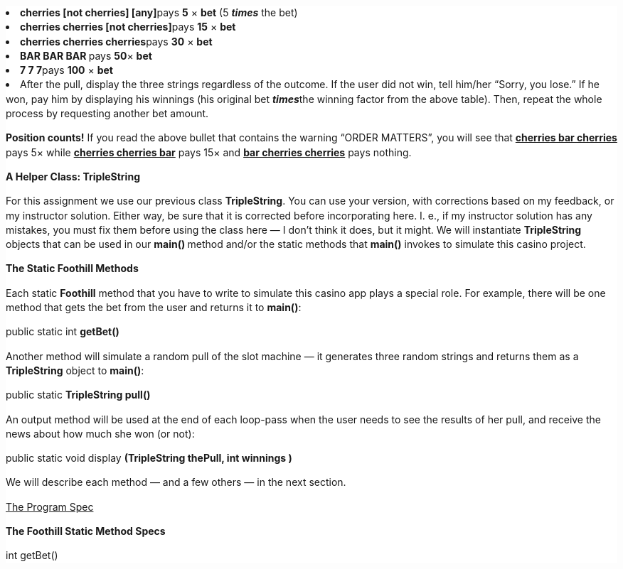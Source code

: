    <li><strong>cherries  [not cherries]  [any]</strong>pays <strong>5</strong> × <strong>bet</strong> (5 <strong><em>times</em></strong> the bet)</li>

   <li><strong>cherries  cherries  [not cherries]</strong>pays <strong>15</strong> × <strong>bet</strong></li>

   <li><strong>cherries  cherries  cherries</strong>pays <strong>30</strong> × <strong>bet</strong></li>

   <li><strong>BAR  BAR  BAR </strong>pays <strong>50</strong>× <strong>bet</strong></li>

   <li><strong>7  7  7</strong>pays <strong>100</strong> × <strong>bet</strong></li>

  </ul></li>

 <li>After the pull, display the three strings regardless of the outcome.  If the user did not win, tell him/her “Sorry, you lose.”  If he won, pay him by displaying his winnings (his original bet <strong><em>times</em></strong>the winning factor from the above table).  Then, repeat the whole process by requesting another bet amount.</li>

</ul>

<strong>Position counts!</strong> If you read the above bullet that contains the warning “ORDER MATTERS”, you will see that <strong><u>cherries bar cherries</u></strong> pays 5× while <strong><u>cherries cherries bar</u></strong> pays 15× and <strong><u>bar cherries cherries</u></strong> pays nothing.

<strong>A Helper Class:  TripleString</strong>

For this assignment we use our previous  class <strong>TripleString</strong>. You can use your version, with corrections based on my feedback, or my instructor solution.  Either way, be sure that it is corrected before incorporating here.   I. e., if my instructor solution has any mistakes, you must fix them before using the class here — I don’t think it does, but it might.   We will instantiate <strong>TripleString</strong> objects that can be used in our <strong>main() </strong>method and/or the static methods that <strong>main()</strong> invokes to simulate this casino project.

<strong>The Static Foothill Methods</strong>

Each static <strong>Foothill</strong> method that you have to write to simulate this casino app plays a special role.  For example, there will be one method that gets the bet from the user and returns it to <strong>main()</strong>:

public static int <strong>getBet()</strong>

Another method will simulate a random pull of the slot machine — it generates three random strings and returns them as a <strong>TripleString</strong> object to <strong>main()</strong>:

public static <strong>TripleString pull()</strong>

An output method will be used at the end of each loop-pass when the user needs to see the results of her pull, and receive the news about how much she won (or not):

public static void display <strong>(TripleString thePull, int winnings )</strong>

We will describe each method — and a few others — in the next section.

<u>The Program Spec</u>

<strong>The Foothill Static Method Specs</strong>

int getBet()
